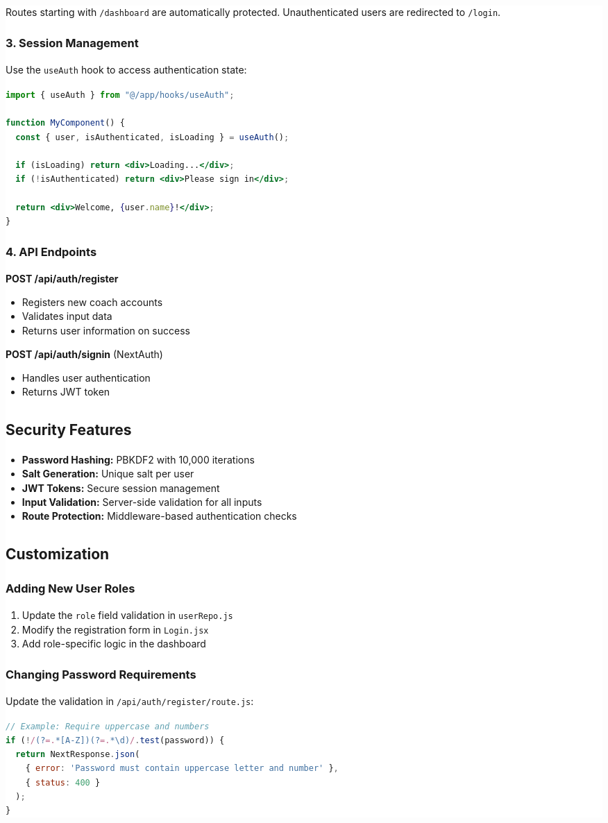 Routes starting with `/dashboard` are automatically protected. Unauthenticated users are redirected to `/login`.

### 3. Session Management

Use the `useAuth` hook to access authentication state:

```jsx
import { useAuth } from "@/app/hooks/useAuth";

function MyComponent() {
  const { user, isAuthenticated, isLoading } = useAuth();
  
  if (isLoading) return <div>Loading...</div>;
  if (!isAuthenticated) return <div>Please sign in</div>;
  
  return <div>Welcome, {user.name}!</div>;
}
```

### 4. API Endpoints

**POST /api/auth/register**
- Registers new coach accounts
- Validates input data
- Returns user information on success

**POST /api/auth/signin** (NextAuth)
- Handles user authentication
- Returns JWT token

## Security Features

- **Password Hashing:** PBKDF2 with 10,000 iterations
- **Salt Generation:** Unique salt per user
- **JWT Tokens:** Secure session management
- **Input Validation:** Server-side validation for all inputs
- **Route Protection:** Middleware-based authentication checks

## Customization

### Adding New User Roles
1. Update the `role` field validation in `userRepo.js`
2. Modify the registration form in `Login.jsx`
3. Add role-specific logic in the dashboard

### Changing Password Requirements
Update the validation in `/api/auth/register/route.js`:

```javascript
// Example: Require uppercase and numbers
if (!/(?=.*[A-Z])(?=.*\d)/.test(password)) {
  return NextResponse.json(
    { error: 'Password must contain uppercase letter and number' },
    { status: 400 }
  );
}
```
